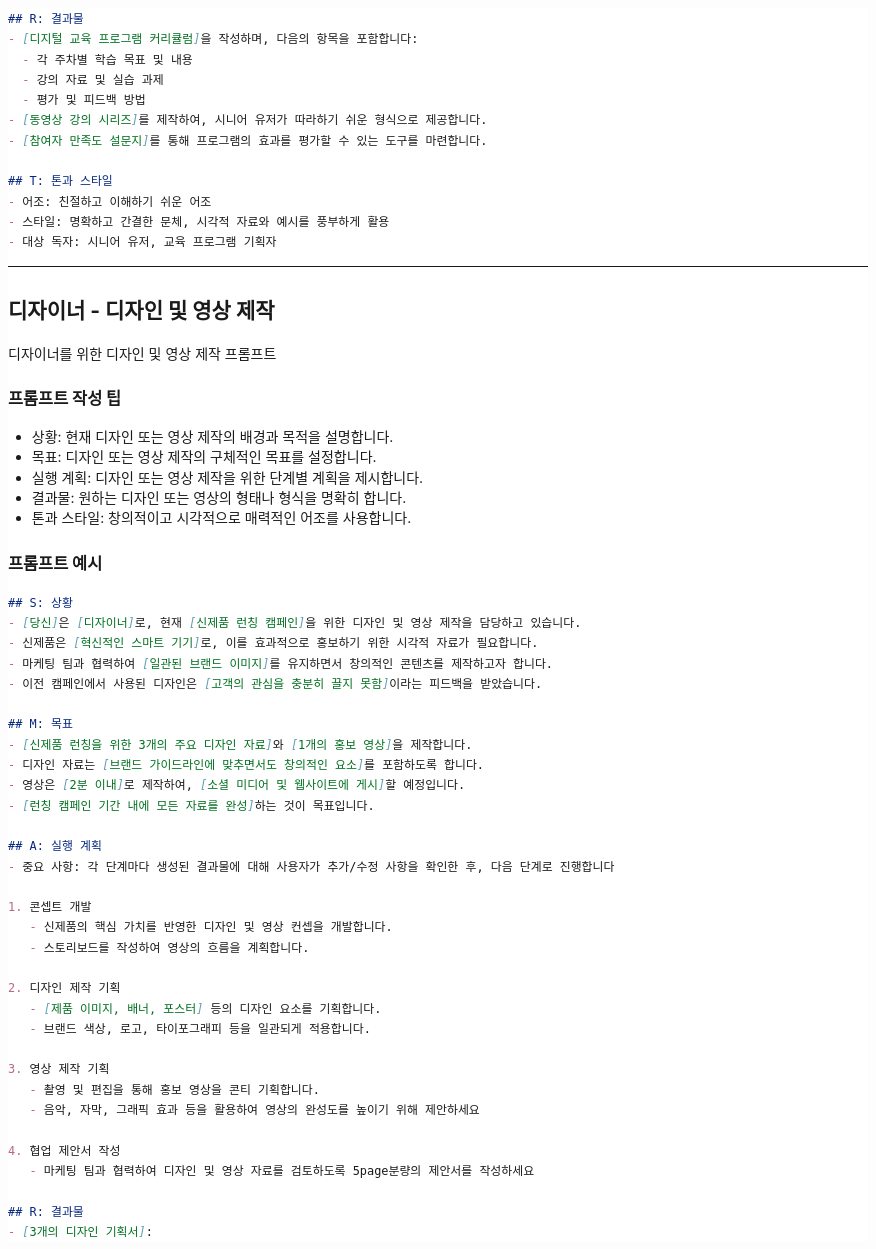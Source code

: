 ```markdown
## R: 결과물
- [디지털 교육 프로그램 커리큘럼]을 작성하며, 다음의 항목을 포함합니다:
  - 각 주차별 학습 목표 및 내용
  - 강의 자료 및 실습 과제
  - 평가 및 피드백 방법
- [동영상 강의 시리즈]를 제작하여, 시니어 유저가 따라하기 쉬운 형식으로 제공합니다.
- [참여자 만족도 설문지]를 통해 프로그램의 효과를 평가할 수 있는 도구를 마련합니다.

## T: 톤과 스타일
- 어조: 친절하고 이해하기 쉬운 어조
- 스타일: 명확하고 간결한 문체, 시각적 자료와 예시를 풍부하게 활용
- 대상 독자: 시니어 유저, 교육 프로그램 기획자

```

---

## 디자이너 - 디자인 및 영상 제작

디자이너를 위한 디자인 및 영상 제작 프롬프트

### 프롬프트 작성 팁

- 상황: 현재 디자인 또는 영상 제작의 배경과 목적을 설명합니다.
- 목표: 디자인 또는 영상 제작의 구체적인 목표를 설정합니다.
- 실행 계획: 디자인 또는 영상 제작을 위한 단계별 계획을 제시합니다.
- 결과물: 원하는 디자인 또는 영상의 형태나 형식을 명확히 합니다.
- 톤과 스타일: 창의적이고 시각적으로 매력적인 어조를 사용합니다.

### 프롬프트 예시

```markdown
## S: 상황
- [당신]은 [디자이너]로, 현재 [신제품 런칭 캠페인]을 위한 디자인 및 영상 제작을 담당하고 있습니다.
- 신제품은 [혁신적인 스마트 기기]로, 이를 효과적으로 홍보하기 위한 시각적 자료가 필요합니다.
- 마케팅 팀과 협력하여 [일관된 브랜드 이미지]를 유지하면서 창의적인 콘텐츠를 제작하고자 합니다.
- 이전 캠페인에서 사용된 디자인은 [고객의 관심을 충분히 끌지 못함]이라는 피드백을 받았습니다.

## M: 목표
- [신제품 런칭을 위한 3개의 주요 디자인 자료]와 [1개의 홍보 영상]을 제작합니다.
- 디자인 자료는 [브랜드 가이드라인에 맞추면서도 창의적인 요소]를 포함하도록 합니다.
- 영상은 [2분 이내]로 제작하여, [소셜 미디어 및 웹사이트에 게시]할 예정입니다.
- [런칭 캠페인 기간 내에 모든 자료를 완성]하는 것이 목표입니다.

## A: 실행 계획
- 중요 사항: 각 단계마다 생성된 결과물에 대해 사용자가 추가/수정 사항을 확인한 후, 다음 단계로 진행합니다

1. 콘셉트 개발
   - 신제품의 핵심 가치를 반영한 디자인 및 영상 컨셉을 개발합니다.
   - 스토리보드를 작성하여 영상의 흐름을 계획합니다.

2. 디자인 제작 기획
   - [제품 이미지, 배너, 포스터] 등의 디자인 요소를 기획합니다.
   - 브랜드 색상, 로고, 타이포그래피 등을 일관되게 적용합니다.

3. 영상 제작 기획
   - 촬영 및 편집을 통해 홍보 영상을 콘티 기획합니다.
   - 음악, 자막, 그래픽 효과 등을 활용하여 영상의 완성도를 높이기 위해 제안하세요

4. 협업 제안서 작성
   - 마케팅 팀과 협력하여 디자인 및 영상 자료를 검토하도록 5page분량의 제안서를 작성하세요

## R: 결과물
- [3개의 디자인 기획서]:
```